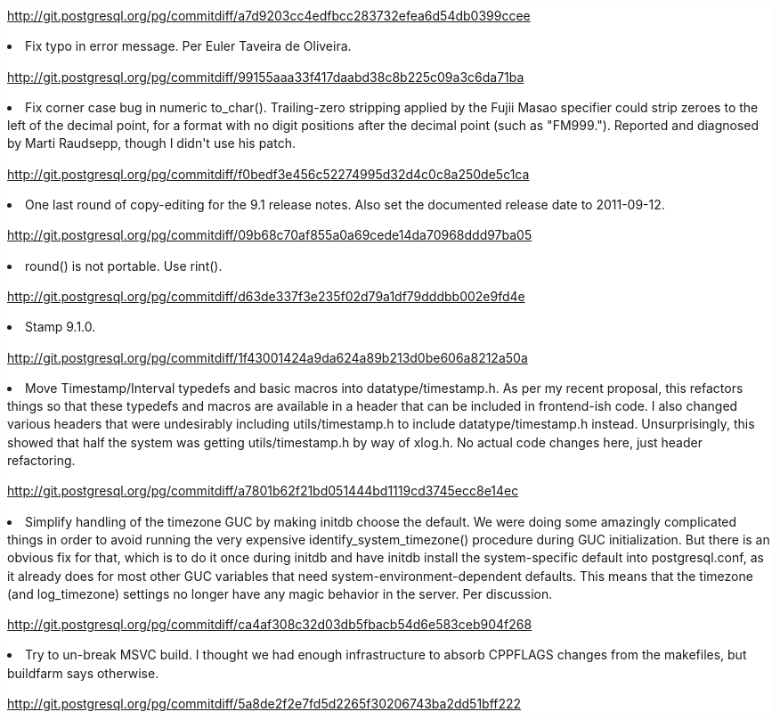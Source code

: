 <a target="_blank" href="http://git.postgresql.org/pg/commitdiff/a7d9203cc4edfbcc283732efea6d54db0399ccee">http://git.postgresql.org/pg/commitdiff/a7d9203cc4edfbcc283732efea6d54db0399ccee</a></li>

<li>Fix typo in error message. Per Euler Taveira de Oliveira.

<a target="_blank" href="http://git.postgresql.org/pg/commitdiff/99155aaa33f417daabd38c8b225c09a3c6da71ba">http://git.postgresql.org/pg/commitdiff/99155aaa33f417daabd38c8b225c09a3c6da71ba</a></li>

<li>Fix corner case bug in numeric to_char(). Trailing-zero stripping applied by the Fujii Masao specifier could strip zeroes to the left of the decimal point, for a format with no digit positions after the decimal point (such as "FM999."). Reported and diagnosed by Marti Raudsepp, though I didn't use his patch.

<a target="_blank" href="http://git.postgresql.org/pg/commitdiff/f0bedf3e456c52274995d32d4c0c8a250de5c1ca">http://git.postgresql.org/pg/commitdiff/f0bedf3e456c52274995d32d4c0c8a250de5c1ca</a></li>

<li>One last round of copy-editing for the 9.1 release notes. Also set the documented release date to 2011-09-12.

<a target="_blank" href="http://git.postgresql.org/pg/commitdiff/09b68c70af855a0a69cede14da70968ddd97ba05">http://git.postgresql.org/pg/commitdiff/09b68c70af855a0a69cede14da70968ddd97ba05</a></li>

<li>round() is not portable. Use rint().

<a target="_blank" href="http://git.postgresql.org/pg/commitdiff/d63de337f3e235f02d79a1df79dddbb002e9fd4e">http://git.postgresql.org/pg/commitdiff/d63de337f3e235f02d79a1df79dddbb002e9fd4e</a></li>

<li>Stamp 9.1.0.

<a target="_blank" href="http://git.postgresql.org/pg/commitdiff/1f43001424a9da624a89b213d0be606a8212a50a">http://git.postgresql.org/pg/commitdiff/1f43001424a9da624a89b213d0be606a8212a50a</a></li>

<li>Move Timestamp/Interval typedefs and basic macros into datatype/timestamp.h. As per my recent proposal, this refactors things so that these typedefs and macros are available in a header that can be included in frontend-ish code. I also changed various headers that were undesirably including utils/timestamp.h to include datatype/timestamp.h instead. Unsurprisingly, this showed that half the system was getting utils/timestamp.h by way of xlog.h. No actual code changes here, just header refactoring.

<a target="_blank" href="http://git.postgresql.org/pg/commitdiff/a7801b62f21bd051444bd1119cd3745ecc8e14ec">http://git.postgresql.org/pg/commitdiff/a7801b62f21bd051444bd1119cd3745ecc8e14ec</a></li>

<li>Simplify handling of the timezone GUC by making initdb choose the default. We were doing some amazingly complicated things in order to avoid running the very expensive identify_system_timezone() procedure during GUC initialization. But there is an obvious fix for that, which is to do it once during initdb and have initdb install the system-specific default into postgresql.conf, as it already does for most other GUC variables that need system-environment-dependent defaults. This means that the timezone (and log_timezone) settings no longer have any magic behavior in the server. Per discussion.

<a target="_blank" href="http://git.postgresql.org/pg/commitdiff/ca4af308c32d03db5fbacb54d6e583ceb904f268">http://git.postgresql.org/pg/commitdiff/ca4af308c32d03db5fbacb54d6e583ceb904f268</a></li>

<li>Try to un-break MSVC build. I thought we had enough infrastructure to absorb CPPFLAGS changes from the makefiles, but buildfarm says otherwise.

<a target="_blank" href="http://git.postgresql.org/pg/commitdiff/5a8de2f2e7fd5d2265f30206743ba2dd51bff222">http://git.postgresql.org/pg/commitdiff/5a8de2f2e7fd5d2265f30206743ba2dd51bff222</a></li>
